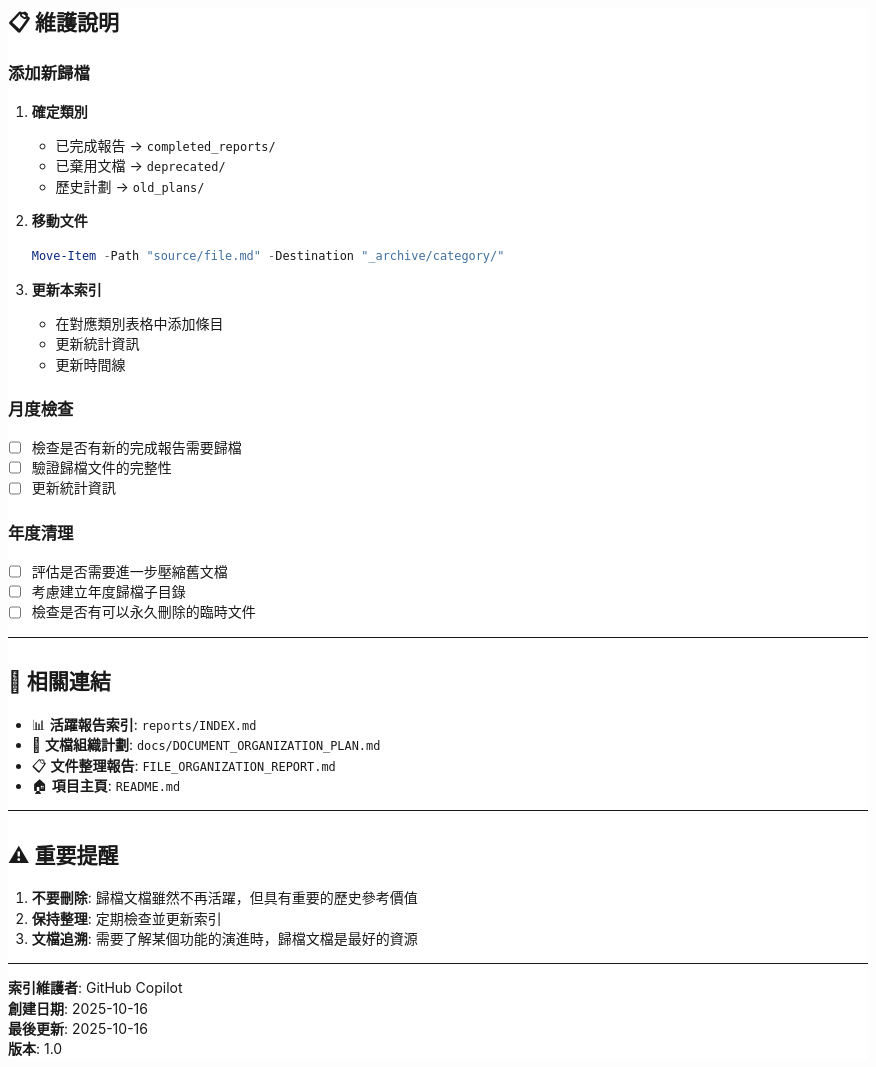 ## 📋 維護說明

### 添加新歸檔

1. **確定類別**
   - 已完成報告 → `completed_reports/`
   - 已棄用文檔 → `deprecated/`
   - 歷史計劃 → `old_plans/`

2. **移動文件**
   ```powershell
   Move-Item -Path "source/file.md" -Destination "_archive/category/"
   ```

3. **更新本索引**
   - 在對應類別表格中添加條目
   - 更新統計資訊
   - 更新時間線

### 月度檢查

- [ ] 檢查是否有新的完成報告需要歸檔
- [ ] 驗證歸檔文件的完整性
- [ ] 更新統計資訊

### 年度清理

- [ ] 評估是否需要進一步壓縮舊文檔
- [ ] 考慮建立年度歸檔子目錄
- [ ] 檢查是否有可以永久刪除的臨時文件

---

## 🔗 相關連結

- 📊 **活躍報告索引**: `reports/INDEX.md`
- 📖 **文檔組織計劃**: `docs/DOCUMENT_ORGANIZATION_PLAN.md`
- 📋 **文件整理報告**: `FILE_ORGANIZATION_REPORT.md`
- 🏠 **項目主頁**: `README.md`

---

## ⚠️ 重要提醒

1. **不要刪除**: 歸檔文檔雖然不再活躍，但具有重要的歷史參考價值
2. **保持整理**: 定期檢查並更新索引
3. **文檔追溯**: 需要了解某個功能的演進時，歸檔文檔是最好的資源

---

**索引維護者**: GitHub Copilot  
**創建日期**: 2025-10-16  
**最後更新**: 2025-10-16  
**版本**: 1.0
